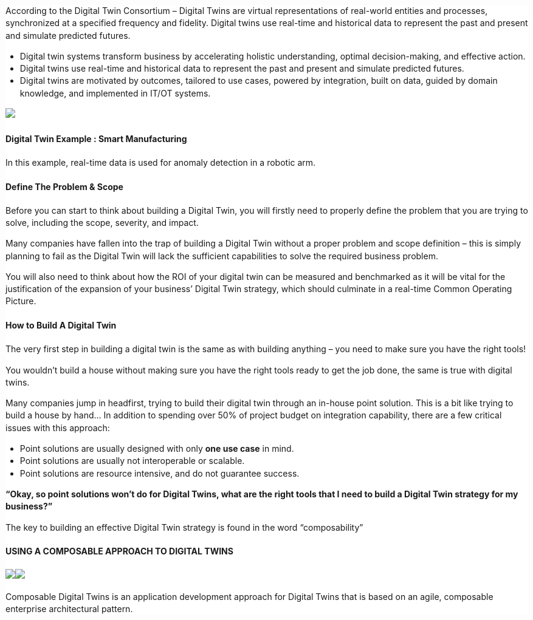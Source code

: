 According to the Digital Twin Consortium – Digital Twins are virtual representations of real-world entities and processes, synchronized at a specified frequency and fidelity. Digital twins use real-time and historical data to represent the past and present and simulate predicted futures.

* Digital twin systems transform business by accelerating holistic understanding, optimal decision-making, and effective action.
* Digital twins use real-time and historical data to represent the past and present and simulate predicted futures.
* Digital twins are motivated by outcomes, tailored to use cases, powered by integration, built on data, guided by domain knowledge, and implemented in IT/OT systems.

![](https://xmpro.com/wp-content/uploads/2022/12/2022-10-17_12-45-24-1024x576.png)

#### Digital Twin Example : Smart Manufacturing

In this example, real-time data is used for anomaly detection in a robotic arm.

#### Define The Problem & Scope

Before you can start to think about building a Digital Twin, you will firstly need to properly define the problem that you are trying to solve, including the scope, severity, and impact.

Many companies have fallen into the trap of building a Digital Twin without a proper problem and scope definition – this is simply planning to fail as the Digital Twin will lack the sufficient capabilities to solve the required business problem.

You will also need to think about how the ROI of your digital twin can be measured and benchmarked as it will be vital for the justification of the expansion of your business’ Digital Twin strategy, which should culminate in a real-time Common Operating Picture.

#### How to Build A Digital Twin

The very first step in building a digital twin is the same as with building anything – you need to make sure you have the right tools!

You wouldn’t build a house without making sure you have the right tools ready to get the job done, the same is true with digital twins.

Many companies jump in headfirst, trying to build their digital twin through an in-house point solution. This is a bit like trying to build a house by hand… In addition to spending over 50% of project budget on integration capability, there are a few critical issues with this approach:

* Point solutions are usually designed with only **one use case** in mind.
* Point solutions are usually not interoperable or scalable.
* Point solutions are resource intensive, and do not guarantee success.

**“Okay, so point solutions won’t do for Digital Twins, what are the right tools that I need to build  a Digital Twin strategy for my business?”**

The key to building an effective Digital Twin strategy is found in the word “composability”

#### USING A COMPOSABLE APPROACH TO DIGITAL TWINS

![](https://xmpro.com/wp-content/uploads/2022/11/Composable-Digital-Twin-Blocks-1024x530.png)![](https://xmpro.com/wp-content/uploads/2022/11/Built-Composable-Digital-Twin-Blocks-1024x530.png)

Composable Digital Twins is an application development approach for Digital Twins that is based on an agile, composable enterprise architectural pattern.
